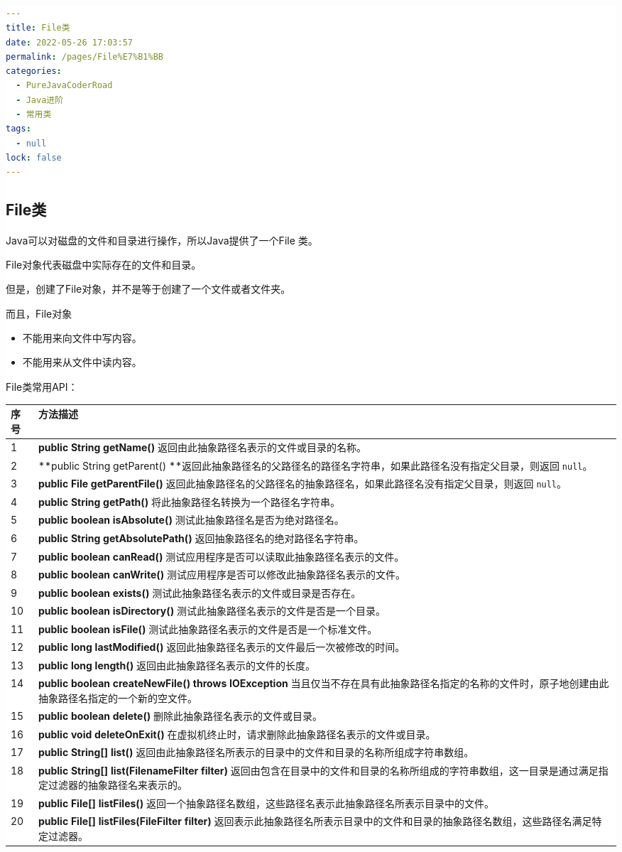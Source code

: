 ```yaml
---
title: File类
date: 2022-05-26 17:03:57
permalink: /pages/File%E7%B1%BB
categories: 
  - PureJavaCoderRoad
  - Java进阶
  - 常用类
tags: 
  - null
lock: false
---
```

##  File类

Java可以对磁盘的文件和目录进行操作，所以Java提供了一个File 类。

File对象代表磁盘中实际存在的文件和目录。

但是，创建了File对象，并不是等于创建了一个文件或者文件夹。

而且，File对象

- 不能用来向文件中写内容。

- 不能用来从文件中读内容。

File类常用API：

| 序号 | 方法描述                                                     |
| :--- | :----------------------------------------------------------- |
| 1    | **public String getName()** 返回由此抽象路径名表示的文件或目录的名称。 |
| 2    | **public String getParent() **返回此抽象路径名的父路径名的路径名字符串，如果此路径名没有指定父目录，则返回 `null`。 |
| 3    | **public File getParentFile()** 返回此抽象路径名的父路径名的抽象路径名，如果此路径名没有指定父目录，则返回 `null`。 |
| 4    | **public String getPath()** 将此抽象路径名转换为一个路径名字符串。 |
| 5    | **public boolean isAbsolute()** 测试此抽象路径名是否为绝对路径名。 |
| 6    | **public String getAbsolutePath()** 返回抽象路径名的绝对路径名字符串。 |
| 7    | **public boolean canRead()** 测试应用程序是否可以读取此抽象路径名表示的文件。 |
| 8    | **public boolean canWrite()** 测试应用程序是否可以修改此抽象路径名表示的文件。 |
| 9    | **public boolean exists()** 测试此抽象路径名表示的文件或目录是否存在。 |
| 10   | **public boolean isDirectory()** 测试此抽象路径名表示的文件是否是一个目录。 |
| 11   | **public boolean isFile()** 测试此抽象路径名表示的文件是否是一个标准文件。 |
| 12   | **public long lastModified()** 返回此抽象路径名表示的文件最后一次被修改的时间。 |
| 13   | **public long length()** 返回由此抽象路径名表示的文件的长度。 |
| 14   | **public boolean createNewFile() throws IOException** 当且仅当不存在具有此抽象路径名指定的名称的文件时，原子地创建由此抽象路径名指定的一个新的空文件。 |
| 15   | **public boolean delete()**  删除此抽象路径名表示的文件或目录。 |
| 16   | **public void deleteOnExit()** 在虚拟机终止时，请求删除此抽象路径名表示的文件或目录。 |
| 17   | **public String[] list()** 返回由此抽象路径名所表示的目录中的文件和目录的名称所组成字符串数组。 |
| 18   | **public String[] list(FilenameFilter filter)** 返回由包含在目录中的文件和目录的名称所组成的字符串数组，这一目录是通过满足指定过滤器的抽象路径名来表示的。 |
| 19   | **public File[] listFiles()**  返回一个抽象路径名数组，这些路径名表示此抽象路径名所表示目录中的文件。 |
| 20   | **public File[] listFiles(FileFilter filter)** 返回表示此抽象路径名所表示目录中的文件和目录的抽象路径名数组，这些路径名满足特定过滤器。 |